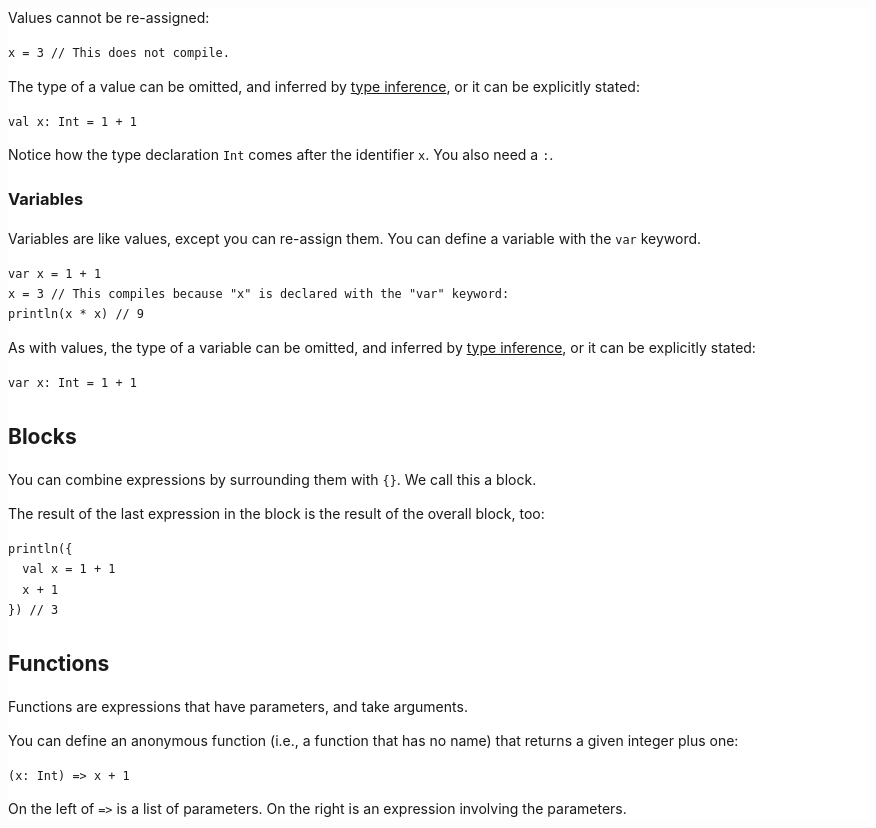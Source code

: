 Values cannot be re-assigned:

```tut:fail
x = 3 // This does not compile.
```

The type of a value can be omitted, and inferred by [type inference](https://docs.scala-lang.org/tour/type-inference.html), or it can be explicitly stated:

```tut
val x: Int = 1 + 1
```

Notice how the type declaration `Int` comes after the identifier `x`. You also need a `:`.  

### Variables

Variables are like values, except you can re-assign them. You can define a variable with the `var` keyword.

```tut
var x = 1 + 1
x = 3 // This compiles because "x" is declared with the "var" keyword:
println(x * x) // 9
```

As with values, the type of a variable can be omitted, and inferred by [type inference](https://docs.scala-lang.org/tour/type-inference.html), or it can be explicitly stated:

```tut
var x: Int = 1 + 1
```


## Blocks

You can combine expressions by surrounding them with `{}`. We call this a block.

The result of the last expression in the block is the result of the overall block, too:

```tut
println({
  val x = 1 + 1
  x + 1
}) // 3
```

## Functions

Functions are expressions that have parameters, and take arguments.

You can define an anonymous function (i.e., a function that has no name) that returns a given integer plus one:

```tut
(x: Int) => x + 1
```

On the left of `=>` is a list of parameters. On the right is an expression involving the parameters.
